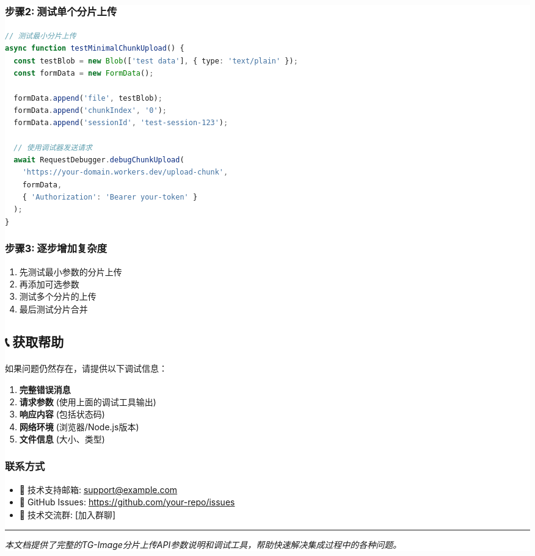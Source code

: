 ### 步骤2: 测试单个分片上传

```typescript
// 测试最小分片上传
async function testMinimalChunkUpload() {
  const testBlob = new Blob(['test data'], { type: 'text/plain' });
  const formData = new FormData();

  formData.append('file', testBlob);
  formData.append('chunkIndex', '0');
  formData.append('sessionId', 'test-session-123');

  // 使用调试器发送请求
  await RequestDebugger.debugChunkUpload(
    'https://your-domain.workers.dev/upload-chunk',
    formData,
    { 'Authorization': 'Bearer your-token' }
  );
}
```

### 步骤3: 逐步增加复杂度

1. 先测试最小参数的分片上传
2. 再添加可选参数
3. 测试多个分片的上传
4. 最后测试分片合并

## 📞 获取帮助

如果问题仍然存在，请提供以下调试信息：

1. **完整错误消息**
2. **请求参数** (使用上面的调试工具输出)
3. **响应内容** (包括状态码)
4. **网络环境** (浏览器/Node.js版本)
5. **文件信息** (大小、类型)

### 联系方式

- 📧 技术支持邮箱: support@example.com
- 📖 GitHub Issues: https://github.com/your-repo/issues
- 💬 技术交流群: [加入群聊]

---

*本文档提供了完整的TG-Image分片上传API参数说明和调试工具，帮助快速解决集成过程中的各种问题。*

